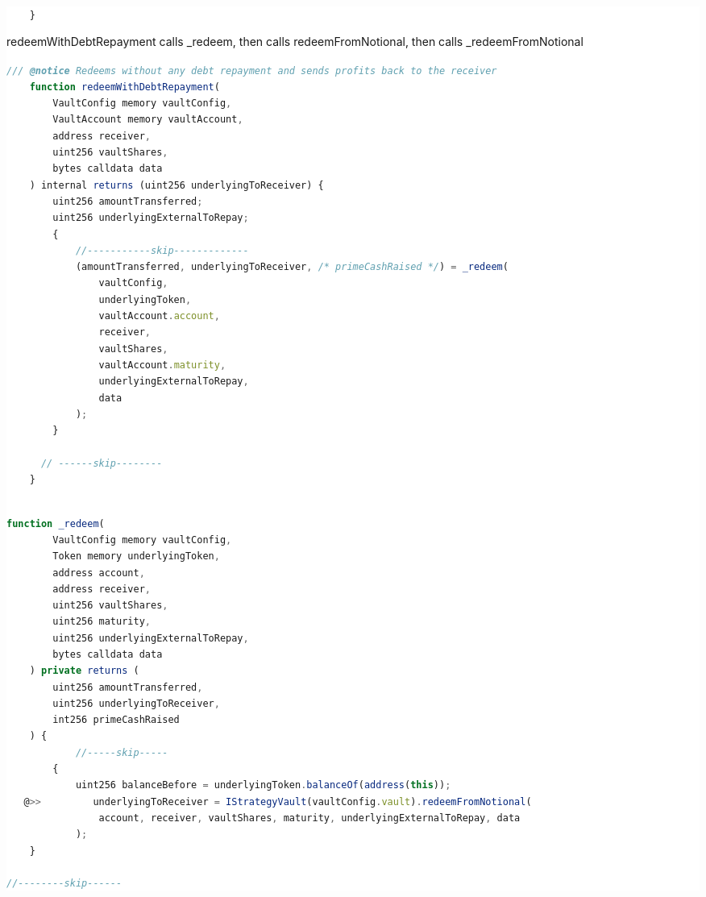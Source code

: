 ```javascript
    }

```
redeemWithDebtRepayment  calls _redeem, then calls redeemFromNotional, then calls _redeemFromNotional
```javascript
/// @notice Redeems without any debt repayment and sends profits back to the receiver
    function redeemWithDebtRepayment(
        VaultConfig memory vaultConfig,
        VaultAccount memory vaultAccount,
        address receiver,
        uint256 vaultShares,
        bytes calldata data
    ) internal returns (uint256 underlyingToReceiver) {
        uint256 amountTransferred;
        uint256 underlyingExternalToRepay;
        {
            //-----------skip-------------
            (amountTransferred, underlyingToReceiver, /* primeCashRaised */) = _redeem(
                vaultConfig,
                underlyingToken,
                vaultAccount.account,
                receiver,
                vaultShares,
                vaultAccount.maturity,
                underlyingExternalToRepay,
                data
            );
        }

      // ------skip--------
    }
```
```javascript

function _redeem(
        VaultConfig memory vaultConfig,
        Token memory underlyingToken,
        address account,
        address receiver,
        uint256 vaultShares,
        uint256 maturity,
        uint256 underlyingExternalToRepay,
        bytes calldata data
    ) private returns (
        uint256 amountTransferred,
        uint256 underlyingToReceiver,
        int256 primeCashRaised
    ) {
            //-----skip-----
        {
            uint256 balanceBefore = underlyingToken.balanceOf(address(this));
   @>>         underlyingToReceiver = IStrategyVault(vaultConfig.vault).redeemFromNotional(
                account, receiver, vaultShares, maturity, underlyingExternalToRepay, data
            );
    }

//--------skip------
```
